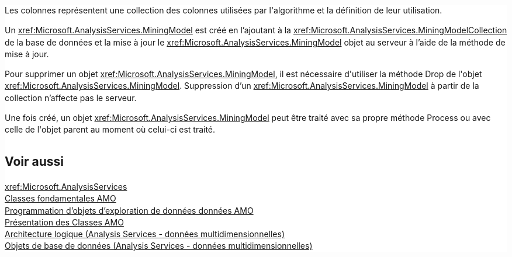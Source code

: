  Les colonnes représentent une collection des colonnes utilisées par l'algorithme et la définition de leur utilisation.  
  
 Un <xref:Microsoft.AnalysisServices.MiningModel> est créé en l’ajoutant à la <xref:Microsoft.AnalysisServices.MiningModelCollection> de la base de données et la mise à jour le <xref:Microsoft.AnalysisServices.MiningModel> objet au serveur à l’aide de la méthode de mise à jour.  
  
 Pour supprimer un objet <xref:Microsoft.AnalysisServices.MiningModel>, il est nécessaire d'utiliser la méthode Drop de l'objet <xref:Microsoft.AnalysisServices.MiningModel>. Suppression d’un <xref:Microsoft.AnalysisServices.MiningModel> à partir de la collection n’affecte pas le serveur.  
  
 Une fois créé, un objet <xref:Microsoft.AnalysisServices.MiningModel> peut être traité avec sa propre méthode Process ou avec celle de l'objet parent au moment où celui-ci est traité.  
  
## <a name="see-also"></a>Voir aussi  
 <xref:Microsoft.AnalysisServices>   
 [Classes fondamentales AMO](amo-fundamental-classes.md)   
 [Programmation d’objets d’exploration de données données AMO](programming-amo-data-mining-objects.md)   
 [Présentation des Classes AMO](amo-classes-introduction.md)   
 [Architecture logique &#40;Analysis Services - données multidimensionnelles&#41;](../olap-logical/understanding-microsoft-olap-logical-architecture.md)   
 [Objets de base de données &#40;Analysis Services - données multidimensionnelles&#41;](../olap-logical/database-objects-analysis-services-multidimensional-data.md)  
  
  
